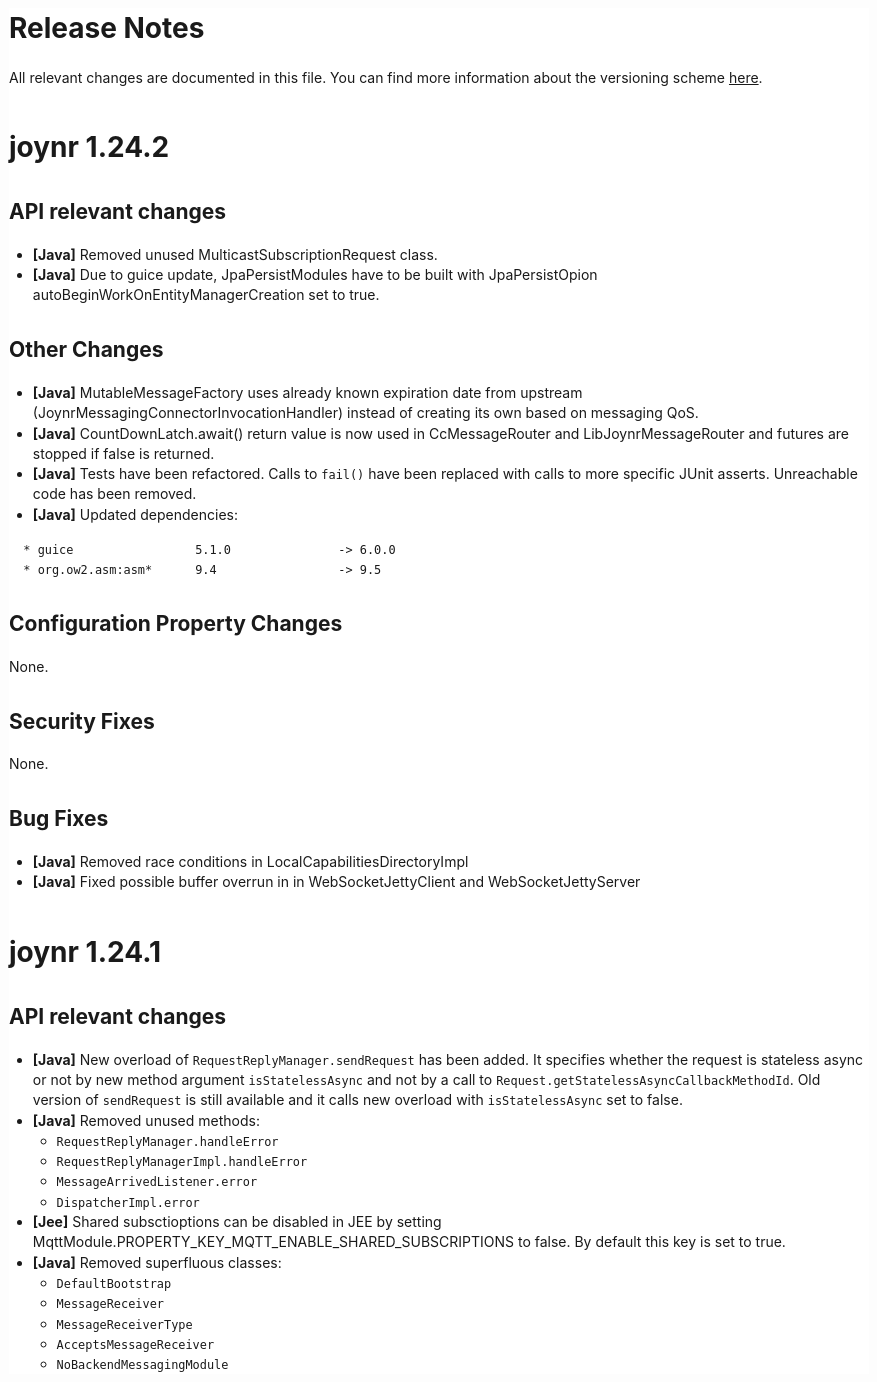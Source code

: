 # Release Notes
All relevant changes are documented in this file. You can find more information about
the versioning scheme [here](JoynrVersioning.md).

# joynr 1.24.2

## API relevant changes
* **[Java]** Removed unused MulticastSubscriptionRequest class.
* **[Java]** Due to guice update, JpaPersistModules have to be built with JpaPersistOpion autoBeginWorkOnEntityManagerCreation set to true.

## Other Changes
* **[Java]** MutableMessageFactory uses already known expiration date from upstream (JoynrMessagingConnectorInvocationHandler) instead of creating its own based on messaging QoS. 
* **[Java]** CountDownLatch.await() return value is now used in CcMessageRouter and LibJoynrMessageRouter and futures are stopped if false is returned.
* **[Java]** Tests have been refactored. Calls to `fail()` have been replaced with calls to more specific JUnit asserts. Unreachable code has been removed.
* **[Java]** Updated dependencies:
```
  * guice                 5.1.0               -> 6.0.0
  * org.ow2.asm:asm*      9.4                 -> 9.5
```

## Configuration Property Changes
None.

## Security Fixes
None.

## Bug Fixes
* **[Java]** Removed race conditions in LocalCapabilitiesDirectoryImpl
* **[Java]** Fixed possible buffer overrun in in WebSocketJettyClient and WebSocketJettyServer

# joynr 1.24.1

## API relevant changes
* **[Java]** New overload of `RequestReplyManager.sendRequest` has been added.
  It specifies whether the request is stateless async or not by new method argument
  `isStatelessAsync` and not by a call to `Request.getStatelessAsyncCallbackMethodId`.
  Old version of `sendRequest` is still available and it calls new overload with
  `isStatelessAsync` set to false.
* **[Java]** Removed unused methods:
  * `RequestReplyManager.handleError`
  * `RequestReplyManagerImpl.handleError`
  * `MessageArrivedListener.error`
  * `DispatcherImpl.error`
* **[Jee]** Shared subsctioptions can be disabled in JEE by setting
  MqttModule.PROPERTY_KEY_MQTT_ENABLE_SHARED_SUBSCRIPTIONS to false.
  By default this key is set to true.
* **[Java]** Removed superfluous classes:
  * `DefaultBootstrap`
  * `MessageReceiver`
  * `MessageReceiverType`
  * `AcceptsMessageReceiver`
  * `NoBackendMessagingModule`